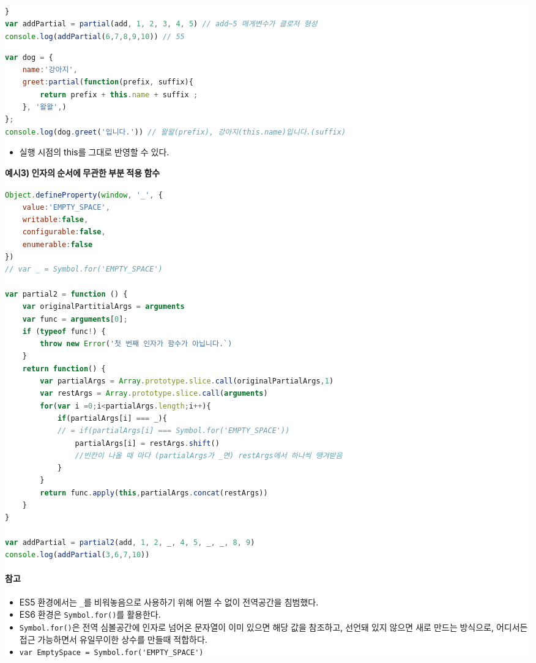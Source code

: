```js
}
var addPartial = partial(add, 1, 2, 3, 4, 5) // add~5 매게변수가 클로저 형성
console.log(addPartial(6,7,8,9,10)) // 55
```

```js
var dog = {
    name:'강아지',
    greet:partial(function(prefix, suffix){
        return prefix + this.name + suffix ;
    }, '왈왈',)
};
console.log(dog.greet('입니다.')) // 왈왈(prefix), 강아지(this.name)입니다.(suffix)
```
- 실행 시점의 this를 그대로 반영할 수 있다.

**예시3) 인자의 순서에 무관한 부분 적용 함수**

```js
Object.defineProperty(window, '_', {
    value:'EMPTY_SPACE',
    writable:false,
    configurable:false,
    enumerable:false
})
// var _ = Symbol.for('EMPTY_SPACE')

var partial2 = function () {
    var originalPartitialArgs = arguments
    var func = arguments[0];
    if (typeof func!) {
        throw new Error('첫 번째 인자가 함수가 아닙니다.`)
    }
    return function() {
        var partialArgs = Array.prototype.slice.call(originalPartialArgs,1)
        var restArgs = Array.prototype.slice.call(arguments)
        for(var i =0;i<partialArgs.length;i++){
            if(partialArgs[i] === _){ 
            // = if(partialArgs[i] === Symbol.for('EMPTY_SPACE'))
                partialArgs[i] = restArgs.shift()
                //빈칸이 나올 때 마다 (partialArgs가 _면) restArgs에서 하나씩 땡겨받음
            }
        }
        return func.apply(this,partialArgs.concat(restArgs))
    }
}

var addPartial = partial2(add, 1, 2, _, 4, 5, _, _, 8, 9)
console.log(addPartial(3,6,7,10))
```

#### 참고
- ES5 환경에서는 `_`를 비워놓음으로 사용하기 위해 어쩔 수 없이 전역공간을 침범했다.
- ES6 환경은 `Symbol.for()`를 활용한다.
- `Symbol.for()`은 전역 심볼공간에 인자로 넘어온 문자열이 이미 있으면 해당 값을 참조하고, 선언돼 있지 않으면 새로 만드는 방식으로, 어디서든 접근 가능하면서 유일무이한 상수를 만들때 적합하다.
- `var EmptySpace = Symbol.for('EMPTY_SPACE')`

